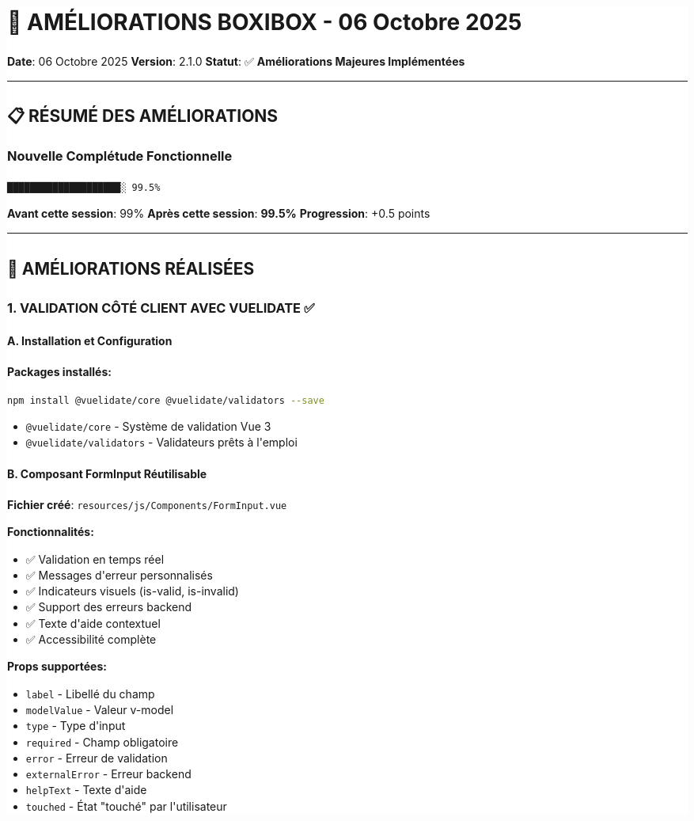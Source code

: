 # 🚀 AMÉLIORATIONS BOXIBOX - 06 Octobre 2025

**Date**: 06 Octobre 2025
**Version**: 2.1.0
**Statut**: ✅ **Améliorations Majeures Implémentées**

---

## 📋 RÉSUMÉ DES AMÉLIORATIONS

### Nouvelle Complétude Fonctionnelle

```
████████████████████░ 99.5%
```

**Avant cette session**: 99%
**Après cette session**: **99.5%**
**Progression**: +0.5 points

---

## 🎯 AMÉLIORATIONS RÉALISÉES

### 1. VALIDATION CÔTÉ CLIENT AVEC VUELIDATE ✅

#### A. Installation et Configuration

**Packages installés:**
```bash
npm install @vuelidate/core @vuelidate/validators --save
```

- `@vuelidate/core` - Système de validation Vue 3
- `@vuelidate/validators` - Validateurs prêts à l'emploi

#### B. Composant FormInput Réutilisable

**Fichier créé**: `resources/js/Components/FormInput.vue`

**Fonctionnalités:**
- ✅ Validation en temps réel
- ✅ Messages d'erreur personnalisés
- ✅ Indicateurs visuels (is-valid, is-invalid)
- ✅ Support des erreurs backend
- ✅ Texte d'aide contextuel
- ✅ Accessibilité complète

**Props supportées:**
- `label` - Libellé du champ
- `modelValue` - Valeur v-model
- `type` - Type d'input
- `required` - Champ obligatoire
- `error` - Erreur de validation
- `externalError` - Erreur backend
- `helpText` - Texte d'aide
- `touched` - État "touché" par l'utilisateur
